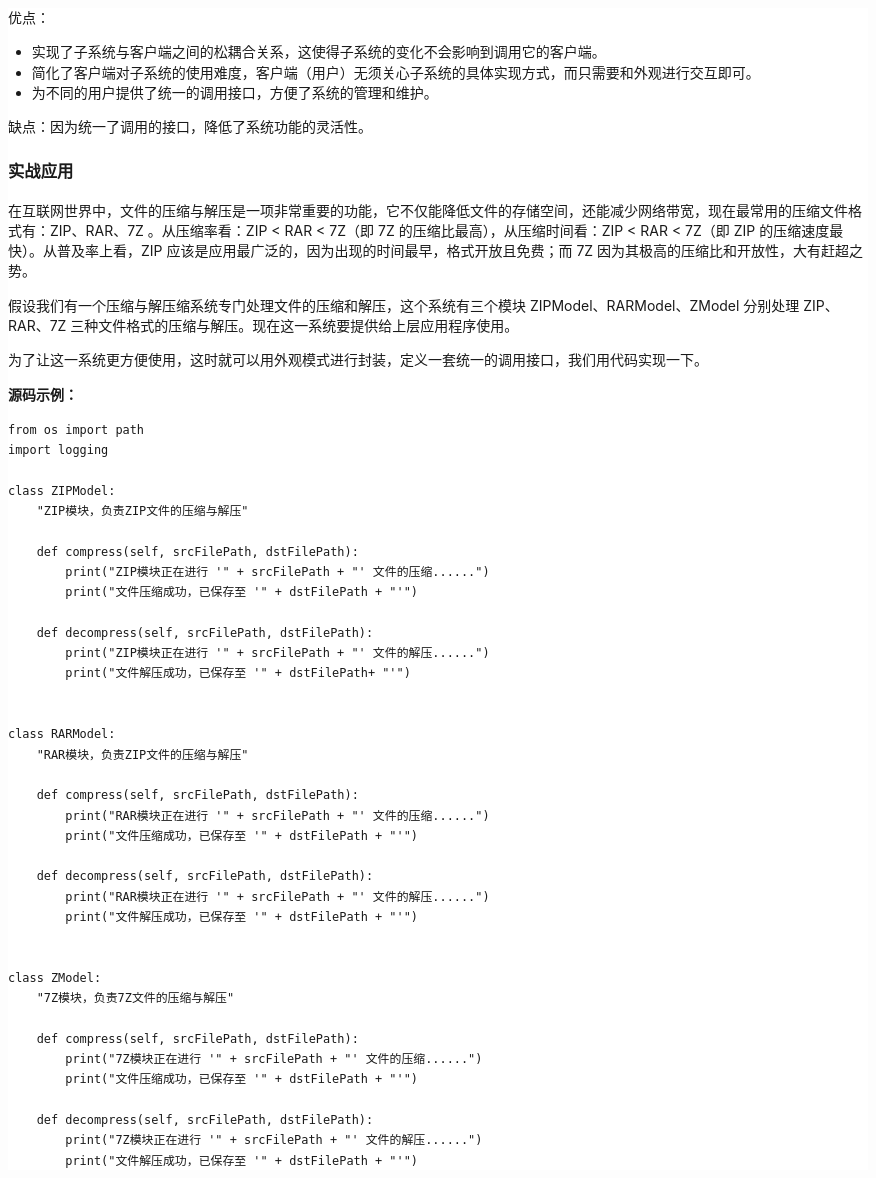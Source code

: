 优点：

  * 实现了子系统与客户端之间的松耦合关系，这使得子系统的变化不会影响到调用它的客户端。
  * 简化了客户端对子系统的使用难度，客户端（用户）无须关心子系统的具体实现方式，而只需要和外观进行交互即可。
  * 为不同的用户提供了统一的调用接口，方便了系统的管理和维护。

缺点：因为统一了调用的接口，降低了系统功能的灵活性。

### 实战应用

在互联网世界中，文件的压缩与解压是一项非常重要的功能，它不仅能降低文件的存储空间，还能减少网络带宽，现在最常用的压缩文件格式有：ZIP、RAR、7Z
。从压缩率看：ZIP < RAR < 7Z（即 7Z 的压缩比最高），从压缩时间看：ZIP < RAR < 7Z（即 ZIP
的压缩速度最快）。从普及率上看，ZIP 应该是应用最广泛的，因为出现的时间最早，格式开放且免费；而 7Z 因为其极高的压缩比和开放性，大有赶超之势。

假设我们有一个压缩与解压缩系统专门处理文件的压缩和解压，这个系统有三个模块 ZIPModel、RARModel、ZModel 分别处理 ZIP、RAR、7Z
三种文件格式的压缩与解压。现在这一系统要提供给上层应用程序使用。

为了让这一系统更方便使用，这时就可以用外观模式进行封装，定义一套统一的调用接口，我们用代码实现一下。

**源码示例：**

    
    
    from os import path
    import logging
    
    class ZIPModel:
        "ZIP模块，负责ZIP文件的压缩与解压"
    
        def compress(self, srcFilePath, dstFilePath):
            print("ZIP模块正在进行 '" + srcFilePath + "' 文件的压缩......")
            print("文件压缩成功，已保存至 '" + dstFilePath + "'")
    
        def decompress(self, srcFilePath, dstFilePath):
            print("ZIP模块正在进行 '" + srcFilePath + "' 文件的解压......")
            print("文件解压成功，已保存至 '" + dstFilePath+ "'")
    
    
    class RARModel:
        "RAR模块，负责ZIP文件的压缩与解压"
    
        def compress(self, srcFilePath, dstFilePath):
            print("RAR模块正在进行 '" + srcFilePath + "' 文件的压缩......")
            print("文件压缩成功，已保存至 '" + dstFilePath + "'")
    
        def decompress(self, srcFilePath, dstFilePath):
            print("RAR模块正在进行 '" + srcFilePath + "' 文件的解压......")
            print("文件解压成功，已保存至 '" + dstFilePath + "'")
    
    
    class ZModel:
        "7Z模块，负责7Z文件的压缩与解压"
    
        def compress(self, srcFilePath, dstFilePath):
            print("7Z模块正在进行 '" + srcFilePath + "' 文件的压缩......")
            print("文件压缩成功，已保存至 '" + dstFilePath + "'")
    
        def decompress(self, srcFilePath, dstFilePath):
            print("7Z模块正在进行 '" + srcFilePath + "' 文件的解压......")
            print("文件解压成功，已保存至 '" + dstFilePath + "'")
    